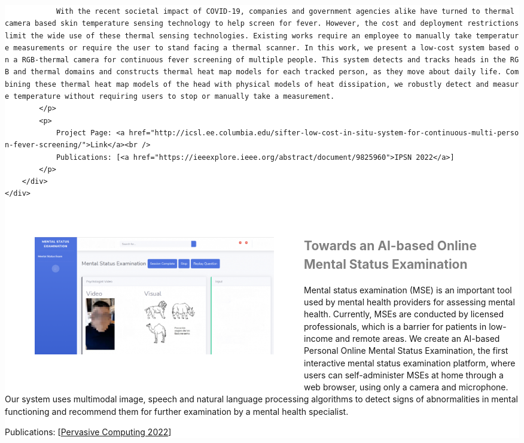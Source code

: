                 With the recent societal impact of COVID-19, companies and government agencies alike have turned to thermal camera based skin temperature sensing technology to help screen for fever. However, the cost and deployment restrictions limit the wide use of these thermal sensing technologies. Existing works require an employee to manually take temperature measurements or require the user to stand facing a thermal scanner. In this work, we present a low-cost system based on a RGB-thermal camera for continuous fever screening of multiple people. This system detects and tracks heads in the RGB and thermal domains and constructs thermal heat map models for each tracked person, as they move about daily life. Combining these thermal heat map models of the head with physical models of heat dissipation, we robustly detect and measure temperature without requiring users to stop or manually take a measurement.
            </p>
            <p>
                Project Page: <a href="http://icsl.ee.columbia.edu/sifter-low-cost-in-situ-system-for-continuous-multi-person-fever-screening/">Link</a><br />
                Publications: [<a href="https://ieeexplore.ieee.org/abstract/document/9825960">IPSN 2022</a>]
            </p>
        </div>
    </div>
</div>
<br />

<div class="row">
   <div class="col-md-6">
       <img src="../images/projects/answering_naming_frozen-1024x501.png" alt="" style='float: left; object-fit: contain; margin:0px 50px 50px 50px' width=400>
    </div>
    <div class="col-md-6">
        <h2 style="color: gray">Towards an AI-based Online Mental Status Examination</h2>
        <div class="content-info">
            <p>
                Mental status examination (MSE) is an important tool used by mental health providers for assessing mental health. Currently, MSEs are conducted by licensed professionals, which is a barrier for patients in low-income and remote areas. We create an AI-based Personal Online Mental Status Examination, the first interactive mental status examination platform, where users can self-administer MSEs at home through a web browser, using only a camera and microphone. Our system uses multimodal image, speech and natural language processing algorithms to detect signs of abnormalities in mental functioning and recommend them for further examination by a mental health specialist.
            </p>
            <p>
                Publications: [<a href="https://ieeexplore.ieee.org/abstract/document/9787341">Pervasive Computing 2022</a>]
            </p>
        </div>